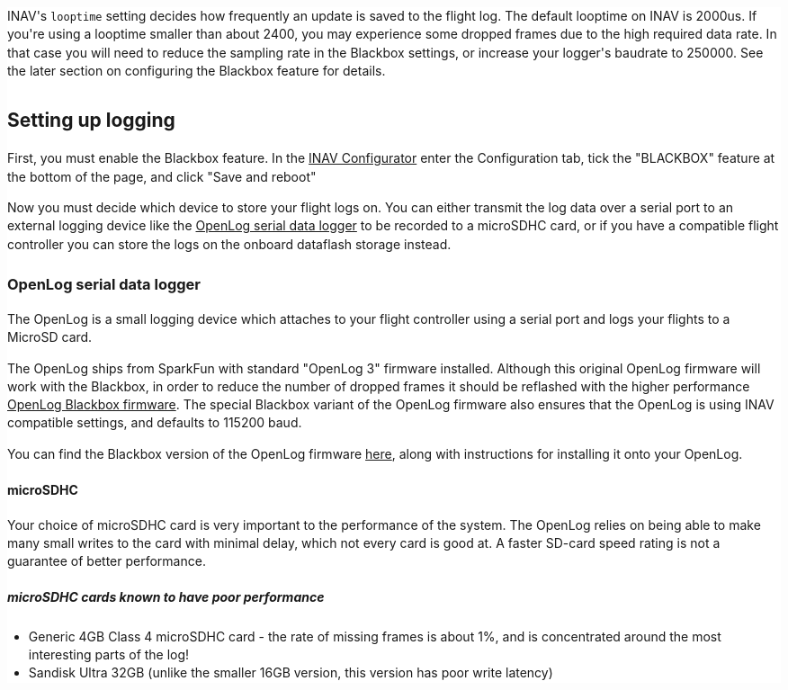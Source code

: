 INAV's `looptime` setting decides how frequently an update is saved to the flight log. The default looptime on
INAV is 2000us. If you're using a looptime smaller than about 2400, you may experience some dropped frames due to
the high required data rate. In that case you will need to reduce the sampling rate in the Blackbox settings, or
increase your logger's baudrate to 250000. See the later section on configuring the Blackbox feature for details.

## Setting up logging

First, you must enable the Blackbox feature. In the [INAV Configurator][] enter the Configuration tab,
tick the "BLACKBOX" feature at the bottom of the page, and click "Save and reboot"

Now you must decide which device to store your flight logs on. You can either transmit the log data over a serial port
to an external logging device like the [OpenLog serial data logger][] to be recorded to a microSDHC card, or if you have
a compatible flight controller you can store the logs on the onboard dataflash storage instead.

### OpenLog serial data logger

The OpenLog is a small logging device which attaches to your flight controller using a serial port and logs your
flights to a MicroSD card.

The OpenLog ships from SparkFun with standard "OpenLog 3" firmware installed. Although this original OpenLog firmware
will work with the Blackbox, in order to reduce the number of dropped frames it should be reflashed with the
higher performance [OpenLog Blackbox firmware][]. The special Blackbox variant of the OpenLog firmware also ensures that
the OpenLog is using INAV compatible settings, and defaults to 115200 baud.

You can find the Blackbox version of the OpenLog firmware [here](https://github.com/cleanflight/blackbox-firmware),
along with instructions for installing it onto your OpenLog.

[OpenLog serial data logger]: https://www.sparkfun.com/products/9530
[OpenLog Blackbox firmware]: https://github.com/cleanflight/blackbox-firmware

#### microSDHC

Your choice of microSDHC card is very important to the performance of the system. The OpenLog relies on being able to
make many small writes to the card with minimal delay, which not every card is good at. A faster SD-card speed rating is
not a guarantee of better performance.

##### microSDHC cards known to have poor performance

 - Generic 4GB Class 4 microSDHC card - the rate of missing frames is about 1%, and is concentrated around the most
   interesting parts of the log!
 - Sandisk Ultra 32GB (unlike the smaller 16GB version, this version has poor write latency)


[SD Association's special formatting tool]: https://www.sdcard.org/downloads/formatter_4/
[your serial ports]: https://github.com/iNavFlight/inav/blob/master/docs/Serial.md
[INAV Configurator]: https://chrome.google.com/webstore/detail/inav-configurator/fmaidjmgkdkpafmbnmigkpdnpdhopgel
